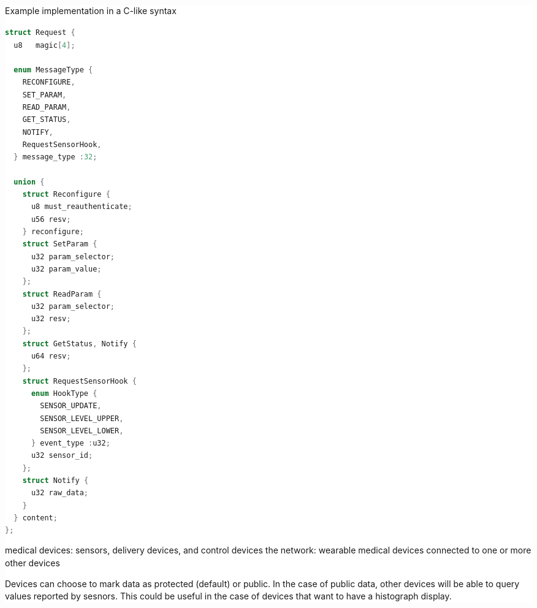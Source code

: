 Example implementation in a C-like syntax
```c
struct Request {
  u8   magic[4];

  enum MessageType {
    RECONFIGURE,
    SET_PARAM,
    READ_PARAM,
    GET_STATUS,
    NOTIFY,
    RequestSensorHook,
  } message_type :32;
  
  union {
    struct Reconfigure {
      u8 must_reauthenticate;
      u56 resv;
    } reconfigure;
    struct SetParam {
      u32 param_selector;
      u32 param_value;
    };
    struct ReadParam {
      u32 param_selector;
      u32 resv;
    };
    struct GetStatus, Notify {
      u64 resv;
    };
    struct RequestSensorHook {
      enum HookType {
        SENSOR_UPDATE,
        SENSOR_LEVEL_UPPER,
        SENSOR_LEVEL_LOWER,
      } event_type :u32;
      u32 sensor_id;
    };
    struct Notify {
      u32 raw_data;
    }
  } content;
};
```


medical devices: sensors, delivery devices, and control devices
the network: wearable medical devices connected to one or more other devices


Devices can choose to mark data as protected (default) or public. In the case of public data, other devices
will be able to query values reported by sesnors. This could be useful in the case of devices that want to
have a histograph display. 
